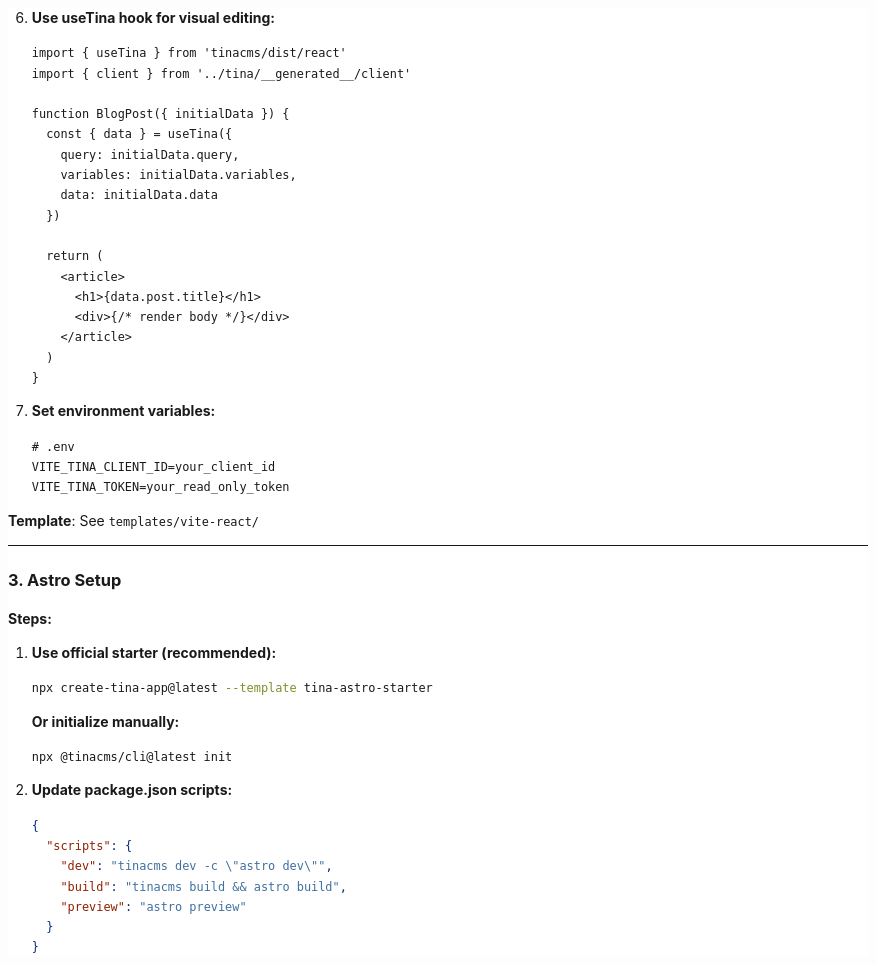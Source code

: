 6. **Use useTina hook for visual editing:**
   ```tsx
   import { useTina } from 'tinacms/dist/react'
   import { client } from '../tina/__generated__/client'

   function BlogPost({ initialData }) {
     const { data } = useTina({
       query: initialData.query,
       variables: initialData.variables,
       data: initialData.data
     })

     return (
       <article>
         <h1>{data.post.title}</h1>
         <div>{/* render body */}</div>
       </article>
     )
   }
   ```

7. **Set environment variables:**
   ```env
   # .env
   VITE_TINA_CLIENT_ID=your_client_id
   VITE_TINA_TOKEN=your_read_only_token
   ```

**Template**: See `templates/vite-react/`

---

### 3. Astro Setup

**Steps:**

1. **Use official starter (recommended):**
   ```bash
   npx create-tina-app@latest --template tina-astro-starter
   ```

   **Or initialize manually:**
   ```bash
   npx @tinacms/cli@latest init
   ```

2. **Update package.json scripts:**
   ```json
   {
     "scripts": {
       "dev": "tinacms dev -c \"astro dev\"",
       "build": "tinacms build && astro build",
       "preview": "astro preview"
     }
   }
   ```
